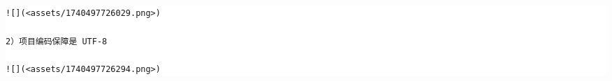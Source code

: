     ![](<assets/1740497726029.png>)
    
    2）项目编码保障是 UTF-8
    
    ![](<assets/1740497726294.png>)
    